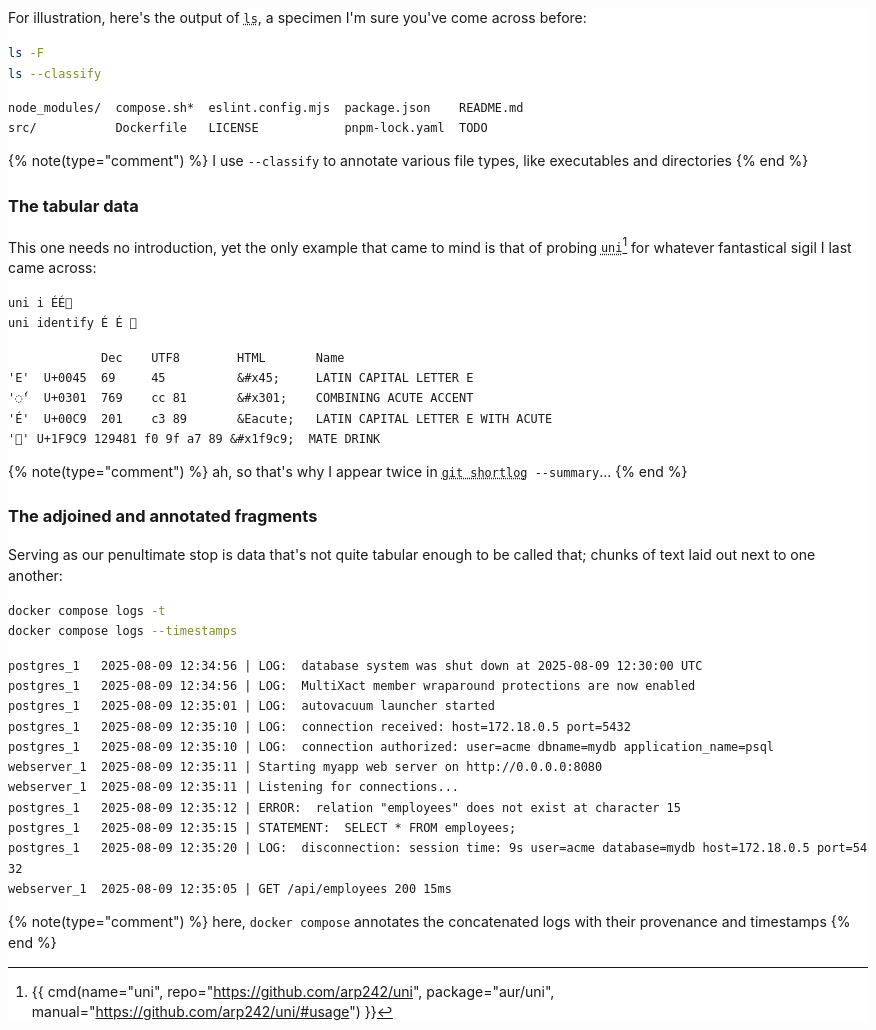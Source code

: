    For illustration, here's the output of <abbr title="List directory
contents">`ls`</abbr>, a specimen I'm sure you've come across before:

```sh
ls -F
ls --classify
```
```txt
node_modules/  compose.sh*  eslint.config.mjs  package.json    README.md
src/           Dockerfile   LICENSE            pnpm-lock.yaml  TODO
```
{% note(type="comment") %} I use `--classify` to annotate various file types, like executables and directories {% end %}

### The tabular data

   This one needs no introduction, yet the only example that came to mind is
that of probing <abbr title="Query the Unicode database">`uni`</abbr>[^uni] for
whatever fantastical sigil I last came across:

[^uni]: {{ cmd(name="uni", repo="https://github.com/arp242/uni", package="aur/uni", manual="https://github.com/arp242/uni/#usage") }}

```sh
uni i ÉÉ🧉
uni identify É É 🧉
```
```txt
             Dec    UTF8        HTML       Name
'E'  U+0045  69     45          &#x45;     LATIN CAPITAL LETTER E
'◌́'  U+0301  769    cc 81       &#x301;    COMBINING ACUTE ACCENT
'É'  U+00C9  201    c3 89       &Eacute;   LATIN CAPITAL LETTER E WITH ACUTE
'🧉' U+1F9C9 129481 f0 9f a7 89 &#x1f9c9;  MATE DRINK
```
{% note(type="comment") %} ah, so that's why I appear twice in <abbr title='Summarize &apos;git log&apos; output'>`git shortlog`</abbr>` --summary`... {% end %}

### The adjoined and annotated fragments

   Serving as our penultimate stop is data that's not quite tabular enough to be
called that; chunks of text laid out next to one another:

```sh
docker compose logs -t
docker compose logs --timestamps
```
```txt
postgres_1   2025-08-09 12:34:56 | LOG:  database system was shut down at 2025-08-09 12:30:00 UTC
postgres_1   2025-08-09 12:34:56 | LOG:  MultiXact member wraparound protections are now enabled
postgres_1   2025-08-09 12:35:01 | LOG:  autovacuum launcher started
postgres_1   2025-08-09 12:35:10 | LOG:  connection received: host=172.18.0.5 port=5432
postgres_1   2025-08-09 12:35:10 | LOG:  connection authorized: user=acme dbname=mydb application_name=psql
webserver_1  2025-08-09 12:35:11 | Starting myapp web server on http://0.0.0.0:8080
webserver_1  2025-08-09 12:35:11 | Listening for connections...
postgres_1   2025-08-09 12:35:12 | ERROR:  relation "employees" does not exist at character 15
postgres_1   2025-08-09 12:35:15 | STATEMENT:  SELECT * FROM employees;
postgres_1   2025-08-09 12:35:20 | LOG:  disconnection: session time: 9s user=acme database=mydb host=172.18.0.5 port=5432
webserver_1  2025-08-09 12:35:05 | GET /api/employees 200 15ms
```
{% note(type="comment") %} here, `docker compose` annotates the concatenated logs with their provenance and timestamps {% end %}


[^vim]: {{ cmd(name="vim", repo="https://github.com/vim/vim", package="extra/x86_64/vim", manual="https://vimhelp.org/") }}
[^esoteric-vertical-whitespace]: Let's not talk of